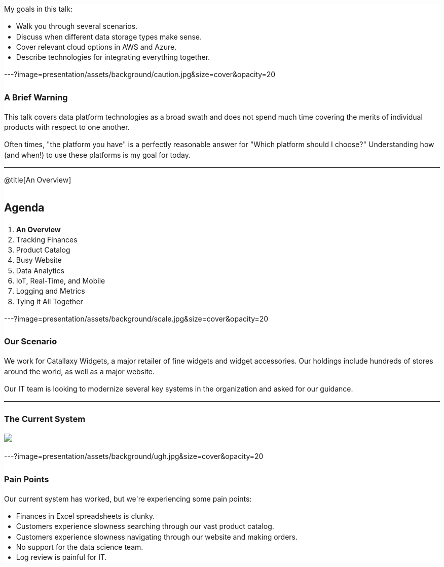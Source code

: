 My goals in this talk:

* Walk you through several scenarios.
* Discuss when different data storage types make sense.
* Cover relevant cloud options in AWS and Azure.
* Describe technologies for integrating everything together.

---?image=presentation/assets/background/caution.jpg&size=cover&opacity=20

### A Brief Warning

This talk covers data platform technologies as a broad swath and does not spend much time covering the merits of individual products with respect to one another.

Often times, "the platform you have" is a perfectly reasonable answer for "Which platform should I choose?"  Understanding how (and when!) to use these platforms is my goal for today.

---

@title[An Overview]

## Agenda
1. **An Overview**
2. Tracking Finances
3. Product Catalog
4. Busy Website
5. Data Analytics
6. IoT, Real-Time, and Mobile
7. Logging and Metrics
8. Tying it All Together

---?image=presentation/assets/background/scale.jpg&size=cover&opacity=20

### Our Scenario

We work for Catallaxy Widgets, a major retailer of fine widgets and widget accessories.  Our holdings include hundreds of stores around the world, as well as a major website.

Our IT team is looking to modernize several key systems in the organization and asked for our guidance.

---

### The Current System

<img src="presentation/assets/image/Current%20Architecture.png" /><br />

---?image=presentation/assets/background/ugh.jpg&size=cover&opacity=20

### Pain Points

Our current system has worked, but we're experiencing some pain points:

* Finances in Excel spreadsheets is clunky.
* Customers experience slowness searching through our vast product catalog.
* Customers experience slowness navigating through our website and making orders.
* No support for the data science team.
* Log review is painful for IT.
